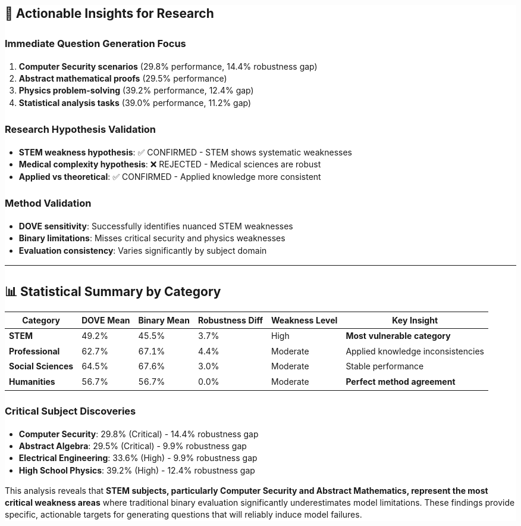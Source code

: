 ## 🎯 **Actionable Insights for Research**

### **Immediate Question Generation Focus**
1. **Computer Security scenarios** (29.8% performance, 14.4% robustness gap)
2. **Abstract mathematical proofs** (29.5% performance)
3. **Physics problem-solving** (39.2% performance, 12.4% gap)
4. **Statistical analysis tasks** (39.0% performance, 11.2% gap)

### **Research Hypothesis Validation**
- **STEM weakness hypothesis**: ✅ CONFIRMED - STEM shows systematic weaknesses
- **Medical complexity hypothesis**: ❌ REJECTED - Medical sciences are robust
- **Applied vs theoretical**: ✅ CONFIRMED - Applied knowledge more consistent

### **Method Validation**
- **DOVE sensitivity**: Successfully identifies nuanced STEM weaknesses
- **Binary limitations**: Misses critical security and physics weaknesses  
- **Evaluation consistency**: Varies significantly by subject domain

---

## 📊 **Statistical Summary by Category**

| Category | DOVE Mean | Binary Mean | Robustness Diff | Weakness Level | Key Insight |
|----------|-----------|-------------|-----------------|----------------|-------------|
| **STEM** | 49.2% | 45.5% | 3.7% | High | **Most vulnerable category** |
| **Professional** | 62.7% | 67.1% | 4.4% | Moderate | Applied knowledge inconsistencies |
| **Social Sciences** | 64.5% | 67.6% | 3.0% | Moderate | Stable performance |
| **Humanities** | 56.7% | 56.7% | 0.0% | Moderate | **Perfect method agreement** |

### **Critical Subject Discoveries**
- **Computer Security**: 29.8% (Critical) - 14.4% robustness gap
- **Abstract Algebra**: 29.5% (Critical) - 9.9% robustness gap  
- **Electrical Engineering**: 33.6% (High) - 9.9% robustness gap
- **High School Physics**: 39.2% (High) - 12.4% robustness gap

This analysis reveals that **STEM subjects, particularly Computer Security and Abstract Mathematics, represent the most critical weakness areas** where traditional binary evaluation significantly underestimates model limitations. These findings provide specific, actionable targets for generating questions that will reliably induce model failures.